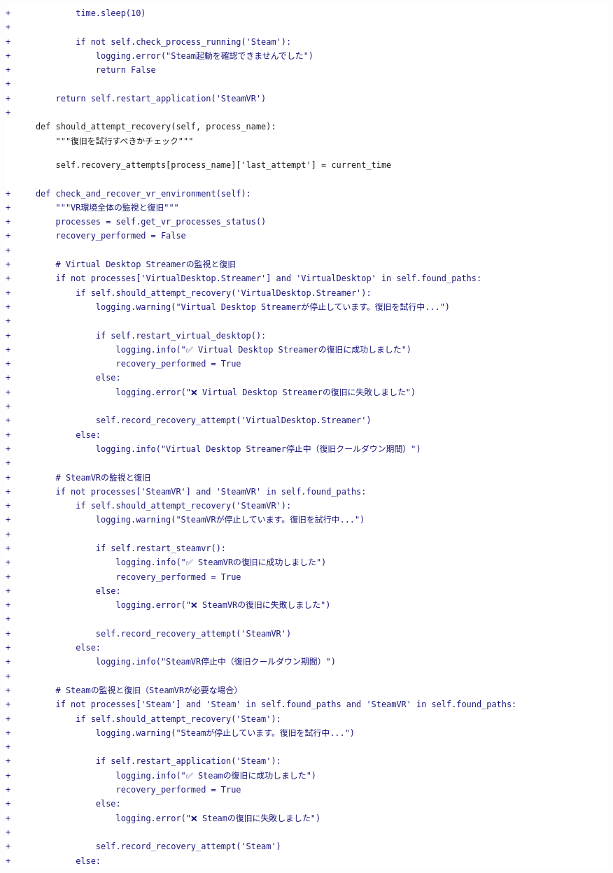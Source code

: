 ```diff
+             time.sleep(10)
+             
+             if not self.check_process_running('Steam'):
+                 logging.error("Steam起動を確認できませんでした")
+                 return False
+         
+         return self.restart_application('SteamVR')
+ 
      def should_attempt_recovery(self, process_name):
          """復旧を試行すべきかチェック"""
```

```diff
          self.recovery_attempts[process_name]['last_attempt'] = current_time
  
+     def check_and_recover_vr_environment(self):
+         """VR環境全体の監視と復旧"""
+         processes = self.get_vr_processes_status()
+         recovery_performed = False
+         
+         # Virtual Desktop Streamerの監視と復旧
+         if not processes['VirtualDesktop.Streamer'] and 'VirtualDesktop' in self.found_paths:
+             if self.should_attempt_recovery('VirtualDesktop.Streamer'):
+                 logging.warning("Virtual Desktop Streamerが停止しています。復旧を試行中...")
+                 
+                 if self.restart_virtual_desktop():
+                     logging.info("✅ Virtual Desktop Streamerの復旧に成功しました")
+                     recovery_performed = True
+                 else:
+                     logging.error("❌ Virtual Desktop Streamerの復旧に失敗しました")
+                 
+                 self.record_recovery_attempt('VirtualDesktop.Streamer')
+             else:
+                 logging.info("Virtual Desktop Streamer停止中（復旧クールダウン期間）")
+         
+         # SteamVRの監視と復旧
+         if not processes['SteamVR'] and 'SteamVR' in self.found_paths:
+             if self.should_attempt_recovery('SteamVR'):
+                 logging.warning("SteamVRが停止しています。復旧を試行中...")
+                 
+                 if self.restart_steamvr():
+                     logging.info("✅ SteamVRの復旧に成功しました")
+                     recovery_performed = True
+                 else:
+                     logging.error("❌ SteamVRの復旧に失敗しました")
+                 
+                 self.record_recovery_attempt('SteamVR')
+             else:
+                 logging.info("SteamVR停止中（復旧クールダウン期間）")
+         
+         # Steamの監視と復旧（SteamVRが必要な場合）
+         if not processes['Steam'] and 'Steam' in self.found_paths and 'SteamVR' in self.found_paths:
+             if self.should_attempt_recovery('Steam'):
+                 logging.warning("Steamが停止しています。復旧を試行中...")
+                 
+                 if self.restart_application('Steam'):
+                     logging.info("✅ Steamの復旧に成功しました")
+                     recovery_performed = True
+                 else:
+                     logging.error("❌ Steamの復旧に失敗しました")
+                 
+                 self.record_recovery_attempt('Steam')
+             else:
```